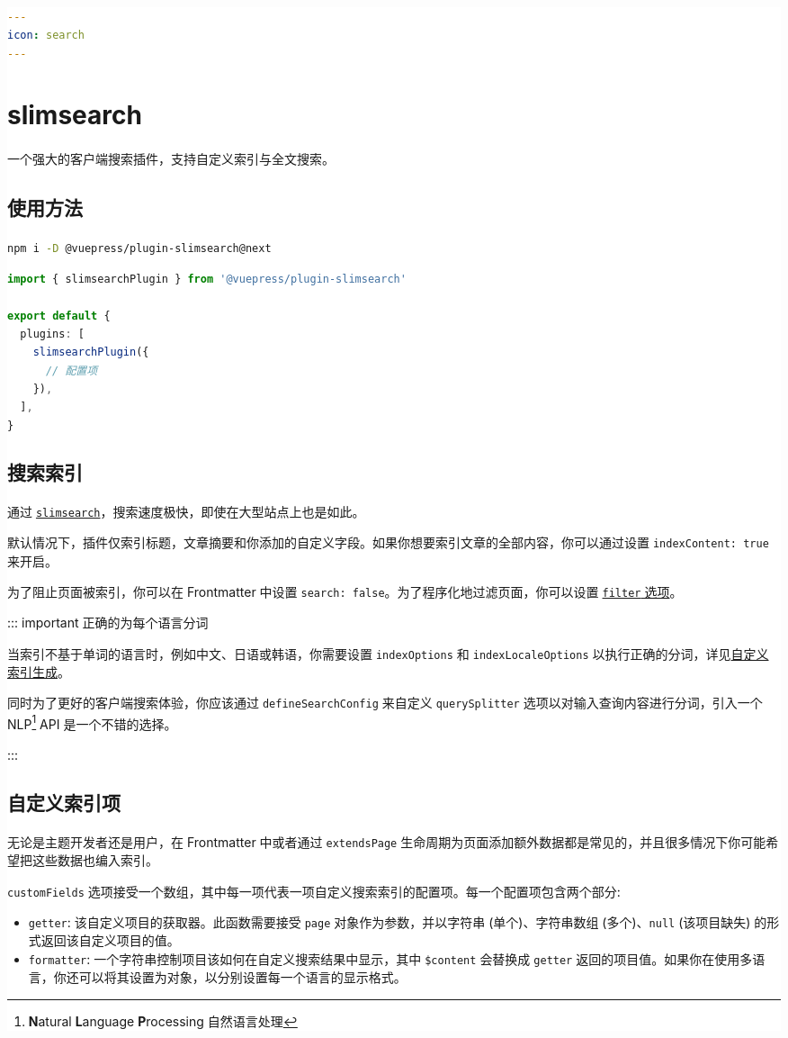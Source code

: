 ```yaml
---
icon: search
---
```


# slimsearch

<NpmBadge package="@vuepress/plugin-slimsearch" />

一个强大的客户端搜索插件，支持自定义索引与全文搜索。

## 使用方法

```bash
npm i -D @vuepress/plugin-slimsearch@next
```

```ts
import { slimsearchPlugin } from '@vuepress/plugin-slimsearch'

export default {
  plugins: [
    slimsearchPlugin({
      // 配置项
    }),
  ],
}
```

## 搜索索引

通过 [`slimsearch`](https://mister-hope.github.io/slimsearch/)，搜索速度极快，即使在大型站点上也是如此。

默认情况下，插件仅索引标题，文章摘要和你添加的自定义字段。如果你想要索引文章的全部内容，你可以通过设置 `indexContent: true` 来开启。

为了阻止页面被索引，你可以在 Frontmatter 中设置 `search: false`。为了程序化地过滤页面，你可以设置 [`filter` 选项](#filter)。

::: important 正确的为每个语言分词

当索引不基于单词的语言时，例如中文、日语或韩语，你需要设置 `indexOptions` 和 `indexLocaleOptions` 以执行正确的分词，详见[自定义索引生成](#自定义索引生成)。

同时为了更好的客户端搜索体验，你应该通过 `defineSearchConfig` 来自定义 `querySplitter` 选项以对输入查询内容进行分词，引入一个 NLP[^nlp] API 是一个不错的选择。

:::

## 自定义索引项

无论是主题开发者还是用户，在 Frontmatter 中或者通过 `extendsPage` 生命周期为页面添加额外数据都是常见的，并且很多情况下你可能希望把这些数据也编入索引。

`customFields` 选项接受一个数组，其中每一项代表一项自定义搜索索引的配置项。每一个配置项包含两个部分:

- `getter`: 该自定义项目的获取器。此函数需要接受 `page` 对象作为参数，并以字符串 (单个)、字符串数组 (多个)、`null` (该项目缺失) 的形式返回该自定义项目的值。
- `formatter`: 一个字符串控制项目该如何在自定义搜索结果中显示，其中 `$content` 会替换成 `getter` 返回的项目值。如果你在使用多语言，你还可以将其设置为对象，以分别设置每一个语言的显示格式。


[^nlp]: **N**atural **L**anguage **P**rocessing 自然语言处理